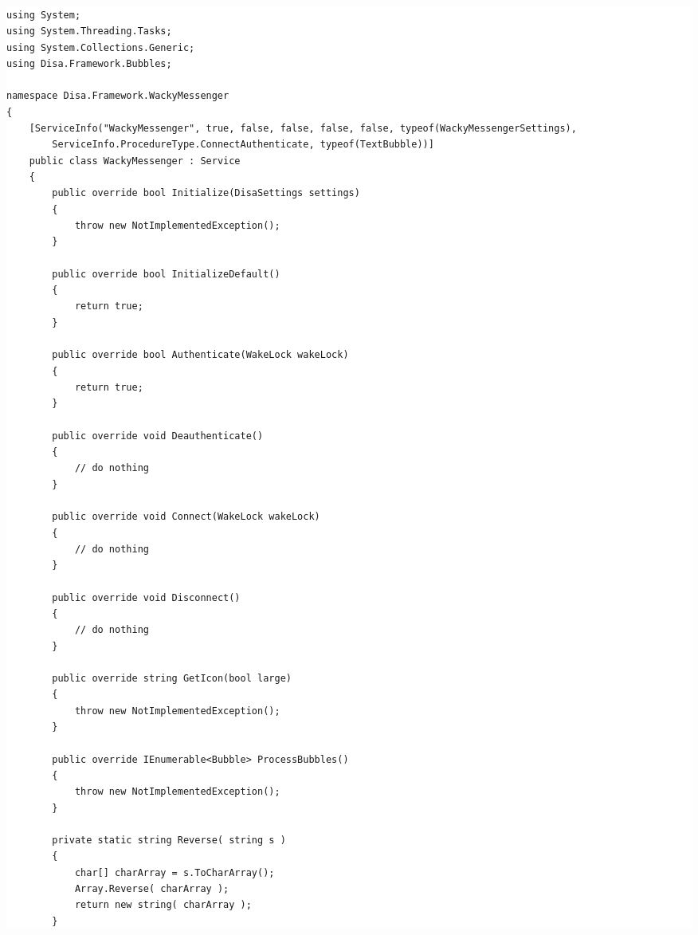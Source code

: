     using System;
    using System.Threading.Tasks;
    using System.Collections.Generic;
    using Disa.Framework.Bubbles;

    namespace Disa.Framework.WackyMessenger
    {
        [ServiceInfo("WackyMessenger", true, false, false, false, false, typeof(WackyMessengerSettings), 
            ServiceInfo.ProcedureType.ConnectAuthenticate, typeof(TextBubble))]
        public class WackyMessenger : Service
        {
            public override bool Initialize(DisaSettings settings)
            {
                throw new NotImplementedException();
            }

            public override bool InitializeDefault()
            {
                return true;
            }

            public override bool Authenticate(WakeLock wakeLock)
            {
                return true;
            }

            public override void Deauthenticate()
            {
                // do nothing
            }

            public override void Connect(WakeLock wakeLock)
            {
                // do nothing
            }

            public override void Disconnect()
            {
                // do nothing
            }

            public override string GetIcon(bool large)
            {
                throw new NotImplementedException();
            }

            public override IEnumerable<Bubble> ProcessBubbles()
            {
                throw new NotImplementedException();
            }

            private static string Reverse( string s )
            {
                char[] charArray = s.ToCharArray();
                Array.Reverse( charArray );
                return new string( charArray );
            }
